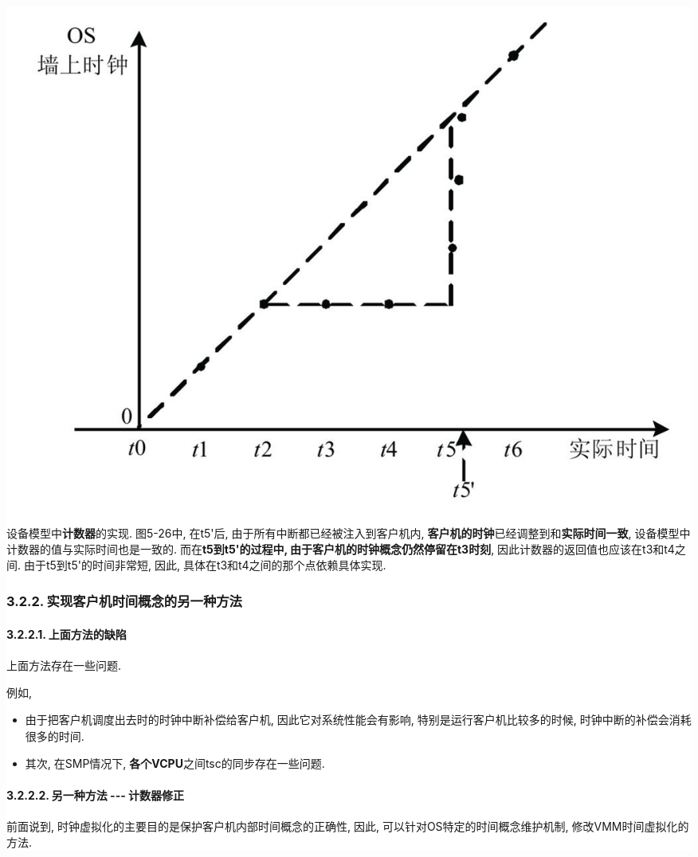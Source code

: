 ![2019-12-12-17-40-45.png](./images/2019-12-12-17-40-45.png)

设备模型中**计数器**的实现. 图5\-26中, 在t5'后, 由于所有中断都已经被注入到客户机内, **客户机的时钟**已经调整到和**实际时间一致**, 设备模型中计数器的值与实际时间也是一致的. 而在**t5到t5'**的过程中, 由于**客户机的时钟概念仍然停留在t3时刻**, 因此计数器的返回值也应该在t3和t4之间. 由于t5到t5'的时间非常短, 因此, 具体在t3和t4之间的那个点依赖具体实现.

### 3.2.2. 实现客户机时间概念的另一种方法

#### 3.2.2.1. 上面方法的缺陷

上面方法存在一些问题. 

例如, 

- 由于把客户机调度出去时的时钟中断补偿给客户机, 因此它对系统性能会有影响, 特别是运行客户机比较多的时候, 时钟中断的补偿会消耗很多的时间. 

- 其次, 在SMP情况下, **各个VCPU**之间tsc的同步存在一些问题.

#### 3.2.2.2. 另一种方法 --- 计数器修正

前面说到, 时钟虚拟化的主要目的是保护客户机内部时间概念的正确性, 因此, 可以针对OS特定的时间概念维护机制, 修改VMM时间虚拟化的方法. 
